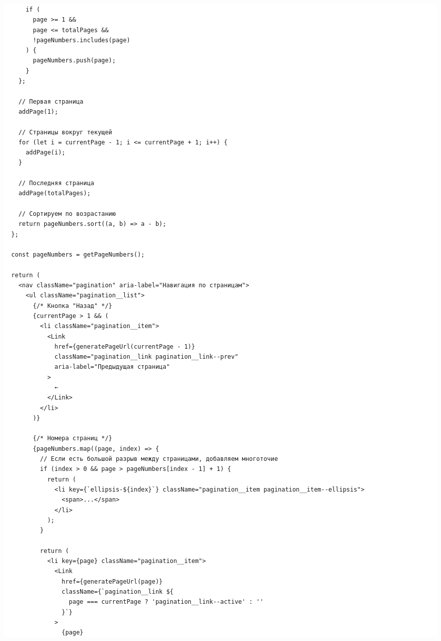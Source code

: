 ```tsx
      if (
        page >= 1 && 
        page <= totalPages && 
        !pageNumbers.includes(page)
      ) {
        pageNumbers.push(page);
      }
    };
    
    // Первая страница
    addPage(1);
    
    // Страницы вокруг текущей
    for (let i = currentPage - 1; i <= currentPage + 1; i++) {
      addPage(i);
    }
    
    // Последняя страница
    addPage(totalPages);
    
    // Сортируем по возрастанию
    return pageNumbers.sort((a, b) => a - b);
  };

  const pageNumbers = getPageNumbers();

  return (
    <nav className="pagination" aria-label="Навигация по страницам">
      <ul className="pagination__list">
        {/* Кнопка "Назад" */}
        {currentPage > 1 && (
          <li className="pagination__item">
            <Link 
              href={generatePageUrl(currentPage - 1)}
              className="pagination__link pagination__link--prev"
              aria-label="Предыдущая страница"
            >
              ←
            </Link>
          </li>
        )}
        
        {/* Номера страниц */}
        {pageNumbers.map((page, index) => {
          // Если есть большой разрыв между страницами, добавляем многоточие
          if (index > 0 && page > pageNumbers[index - 1] + 1) {
            return (
              <li key={`ellipsis-${index}`} className="pagination__item pagination__item--ellipsis">
                <span>...</span>
              </li>
            );
          }
          
          return (
            <li key={page} className="pagination__item">
              <Link
                href={generatePageUrl(page)}
                className={`pagination__link ${
                  page === currentPage ? 'pagination__link--active' : ''
                }`}
              >
                {page}
```